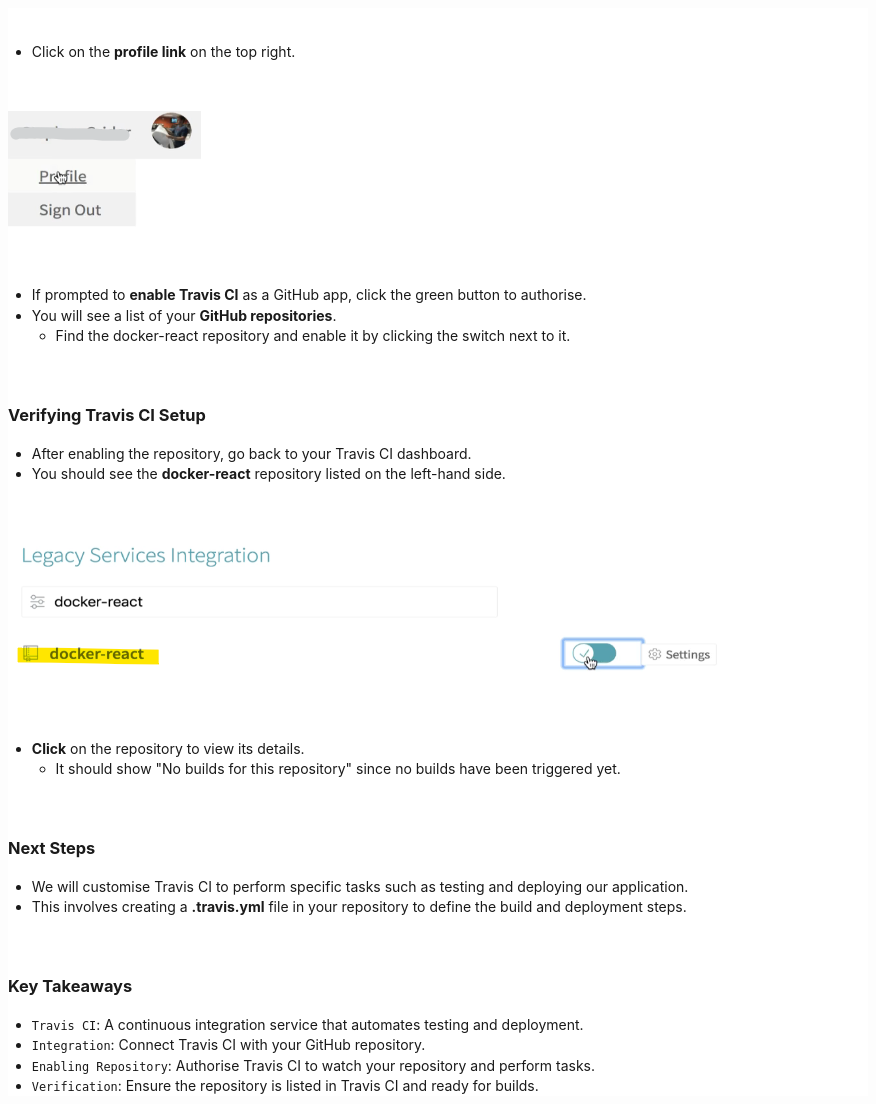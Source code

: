 <br>

* Click on the **profile link** on the top right.

<br>

![alt text](./images/image-191.png)

<br>

* If prompted to **enable Travis CI** as a GitHub app, click the green button to authorise.
* You will see a list of your **GitHub repositories**. 
  * Find the docker-react repository and enable it by clicking the switch next to it.

<br>

### Verifying Travis CI Setup
* After enabling the repository, go back to your Travis CI dashboard.
* You should see the **docker-react** repository listed on the left-hand side.

<br>

![alt text](./images/image-192.png)

<br>

* **Click** on the repository to view its details. 
  * It should show "No builds for this repository" since no builds have been triggered yet.

<br>

### Next Steps
* We will customise Travis CI to perform specific tasks such as testing and deploying our application.
* This involves creating a **.travis.yml** file in your repository to define the build and deployment steps.

<br>

### Key Takeaways
* `Travis CI`: A continuous integration service that automates testing and deployment.
* `Integration`: Connect Travis CI with your GitHub repository.
* `Enabling Repository`: Authorise Travis CI to watch your repository and perform tasks.
* `Verification`: Ensure the repository is listed in Travis CI and ready for builds.
